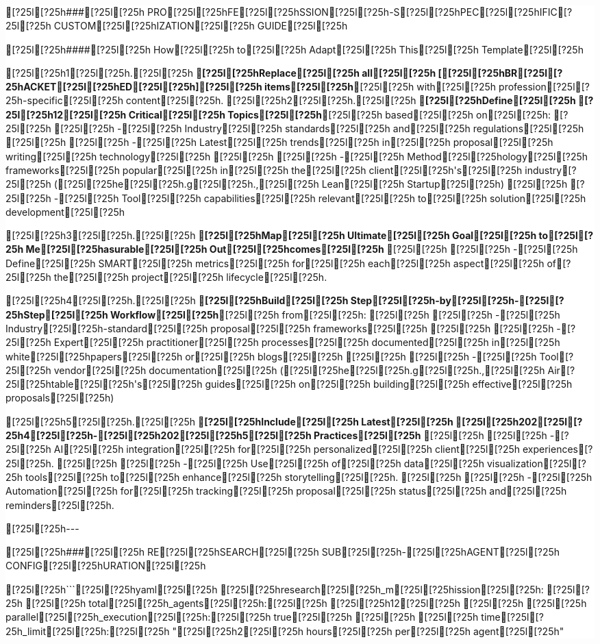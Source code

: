 [?25l[?25h###[?25l[?25h PRO[?25l[?25hFE[?25l[?25hSSION[?25l[?25h-S[?25l[?25hPEC[?25l[?25hIFIC[?25l[?25h CUSTOM[?25l[?25hIZATION[?25l[?25h GUIDE[?25l[?25h

[?25l[?25h####[?25l[?25h How[?25l[?25h to[?25l[?25h Adapt[?25l[?25h This[?25l[?25h Template[?25l[?25h

[?25l[?25h1[?25l[?25h.[?25l[?25h **[?25l[?25hReplace[?25l[?25h all[?25l[?25h [[?25l[?25hBR[?25l[?25hACKET[?25l[?25hED[?25l[?25h][?25l[?25h items[?25l[?25h**[?25l[?25h with[?25l[?25h profession[?25l[?25h-specific[?25l[?25h content[?25l[?25h.
[?25l[?25h2[?25l[?25h.[?25l[?25h **[?25l[?25hDefine[?25l[?25h [?25l[?25h12[?25l[?25h Critical[?25l[?25h Topics[?25l[?25h**[?25l[?25h based[?25l[?25h on[?25l[?25h:
[?25l[?25h  [?25l[?25h -[?25l[?25h Industry[?25l[?25h standards[?25l[?25h and[?25l[?25h regulations[?25l[?25h
[?25l[?25h  [?25l[?25h -[?25l[?25h Latest[?25l[?25h trends[?25l[?25h in[?25l[?25h proposal[?25l[?25h writing[?25l[?25h technology[?25l[?25h
[?25l[?25h  [?25l[?25h -[?25l[?25h Method[?25l[?25hology[?25l[?25h frameworks[?25l[?25h popular[?25l[?25h in[?25l[?25h the[?25l[?25h client[?25l[?25h's[?25l[?25h industry[?25l[?25h ([?25l[?25he[?25l[?25h.g[?25l[?25h.,[?25l[?25h Lean[?25l[?25h Startup[?25l[?25h)
[?25l[?25h  [?25l[?25h -[?25l[?25h Tool[?25l[?25h capabilities[?25l[?25h relevant[?25l[?25h to[?25l[?25h solution[?25l[?25h development[?25l[?25h

[?25l[?25h3[?25l[?25h.[?25l[?25h **[?25l[?25hMap[?25l[?25h Ultimate[?25l[?25h Goal[?25l[?25h to[?25l[?25h Me[?25l[?25hasurable[?25l[?25h Out[?25l[?25hcomes[?25l[?25h**
[?25l[?25h  [?25l[?25h -[?25l[?25h Define[?25l[?25h SMART[?25l[?25h metrics[?25l[?25h for[?25l[?25h each[?25l[?25h aspect[?25l[?25h of[?25l[?25h the[?25l[?25h project[?25l[?25h lifecycle[?25l[?25h.

[?25l[?25h4[?25l[?25h.[?25l[?25h **[?25l[?25hBuild[?25l[?25h Step[?25l[?25h-by[?25l[?25h-[?25l[?25hStep[?25l[?25h Workflow[?25l[?25h**[?25l[?25h from[?25l[?25h:
[?25l[?25h  [?25l[?25h -[?25l[?25h Industry[?25l[?25h-standard[?25l[?25h proposal[?25l[?25h frameworks[?25l[?25h
[?25l[?25h  [?25l[?25h -[?25l[?25h Expert[?25l[?25h practitioner[?25l[?25h processes[?25l[?25h documented[?25l[?25h in[?25l[?25h white[?25l[?25hpapers[?25l[?25h or[?25l[?25h blogs[?25l[?25h
[?25l[?25h  [?25l[?25h -[?25l[?25h Tool[?25l[?25h vendor[?25l[?25h documentation[?25l[?25h ([?25l[?25he[?25l[?25h.g[?25l[?25h.,[?25l[?25h Air[?25l[?25htable[?25l[?25h's[?25l[?25h guides[?25l[?25h on[?25l[?25h building[?25l[?25h effective[?25l[?25h proposals[?25l[?25h)

[?25l[?25h5[?25l[?25h.[?25l[?25h **[?25l[?25hInclude[?25l[?25h Latest[?25l[?25h [?25l[?25h202[?25l[?25h4[?25l[?25h-[?25l[?25h202[?25l[?25h5[?25l[?25h Practices[?25l[?25h**
[?25l[?25h  [?25l[?25h -[?25l[?25h AI[?25l[?25h integration[?25l[?25h for[?25l[?25h personalized[?25l[?25h client[?25l[?25h experiences[?25l[?25h.
[?25l[?25h  [?25l[?25h -[?25l[?25h Use[?25l[?25h of[?25l[?25h data[?25l[?25h visualization[?25l[?25h tools[?25l[?25h to[?25l[?25h enhance[?25l[?25h storytelling[?25l[?25h.
[?25l[?25h  [?25l[?25h -[?25l[?25h Automation[?25l[?25h for[?25l[?25h tracking[?25l[?25h proposal[?25l[?25h status[?25l[?25h and[?25l[?25h reminders[?25l[?25h.

[?25l[?25h---

[?25l[?25h###[?25l[?25h RE[?25l[?25hSEARCH[?25l[?25h SUB[?25l[?25h-[?25l[?25hAGENT[?25l[?25h CONFIG[?25l[?25hURATION[?25l[?25h

[?25l[?25h```[?25l[?25hyaml[?25l[?25h
[?25l[?25hresearch[?25l[?25h_m[?25l[?25hission[?25l[?25h:
[?25l[?25h [?25l[?25h total[?25l[?25h_agents[?25l[?25h:[?25l[?25h [?25l[?25h12[?25l[?25h
[?25l[?25h [?25l[?25h parallel[?25l[?25h_execution[?25l[?25h:[?25l[?25h true[?25l[?25h
[?25l[?25h [?25l[?25h time[?25l[?25h_limit[?25l[?25h:[?25l[?25h "[?25l[?25h2[?25l[?25h hours[?25l[?25h per[?25l[?25h agent[?25l[?25h"
